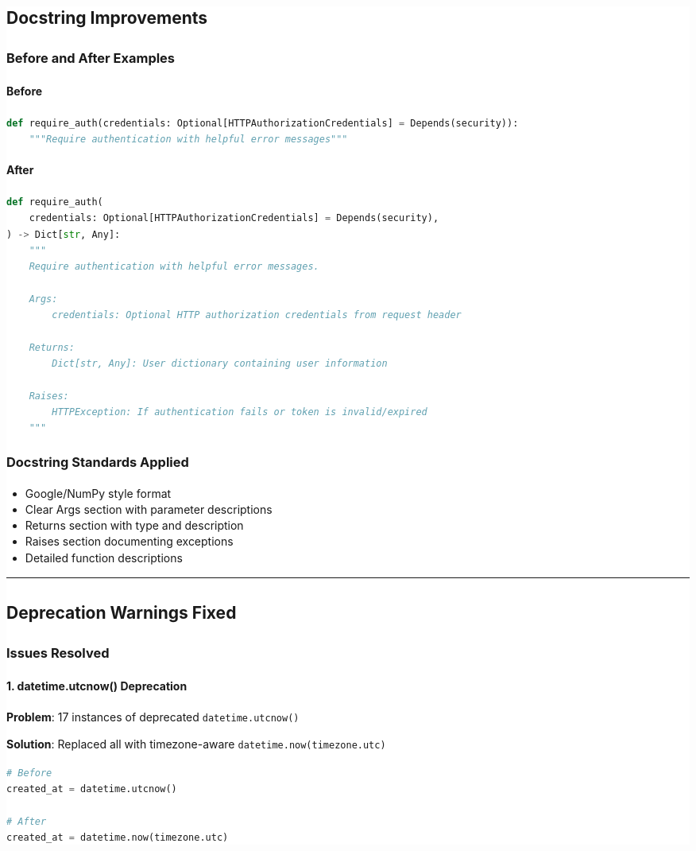 
## Docstring Improvements

### Before and After Examples

#### Before
```python
def require_auth(credentials: Optional[HTTPAuthorizationCredentials] = Depends(security)):
    """Require authentication with helpful error messages"""
```

#### After
```python
def require_auth(
    credentials: Optional[HTTPAuthorizationCredentials] = Depends(security),
) -> Dict[str, Any]:
    """
    Require authentication with helpful error messages.

    Args:
        credentials: Optional HTTP authorization credentials from request header

    Returns:
        Dict[str, Any]: User dictionary containing user information

    Raises:
        HTTPException: If authentication fails or token is invalid/expired
    """
```

### Docstring Standards Applied
- Google/NumPy style format
- Clear Args section with parameter descriptions
- Returns section with type and description
- Raises section documenting exceptions
- Detailed function descriptions

---

## Deprecation Warnings Fixed

### Issues Resolved

#### 1. datetime.utcnow() Deprecation
**Problem**: 17 instances of deprecated `datetime.utcnow()`

**Solution**: Replaced all with timezone-aware `datetime.now(timezone.utc)`

```python
# Before
created_at = datetime.utcnow()

# After
created_at = datetime.now(timezone.utc)
```
